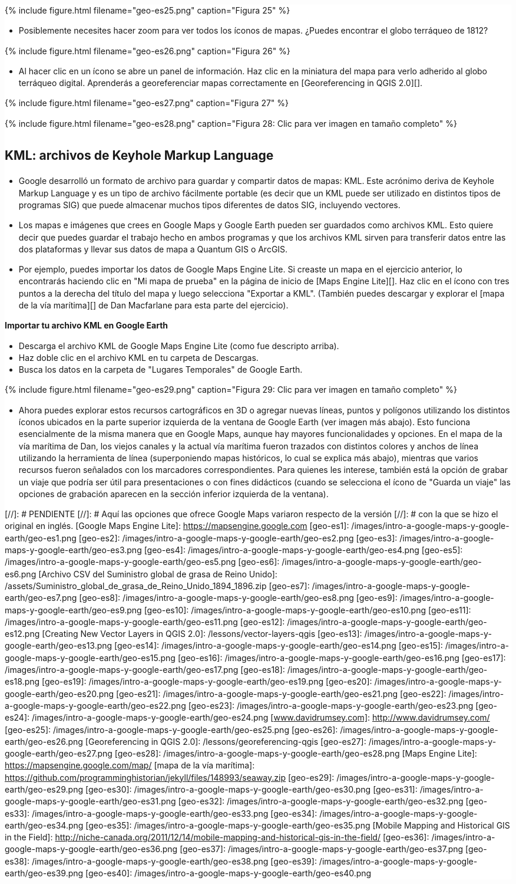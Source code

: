 {% include figure.html filename="geo-es25.png" caption="Figura 25" %}

-   Posiblemente necesites hacer zoom para ver todos los íconos de mapas.
    ¿Puedes encontrar el globo terráqueo de 1812?

{% include figure.html filename="geo-es26.png" caption="Figura 26" %}

-   Al hacer clic en un ícono se abre un panel de información. Haz clic en
    la miniatura del mapa para verlo adherido al globo terráqueo digital.
    Aprenderás a georeferenciar mapas correctamente en [Georeferencing in QGIS 2.0][].

{% include figure.html filename="geo-es27.png" caption="Figura 27" %}

{% include figure.html filename="geo-es28.png" caption="Figura 28: Clic para ver imagen en tamaño completo" %}

## KML: archivos de Keyhole Markup Language

-   Google desarrolló un formato de archivo para guardar y compartir datos de
    mapas: KML. Este acrónimo deriva de Keyhole Markup Language y es un tipo de
    archivo fácilmente portable (es decir que un KML puede ser utilizado en
    distintos tipos de programas SIG) que puede almacenar muchos tipos diferentes
    de datos SIG, incluyendo vectores.

-   Los mapas e imágenes que crees en Google Maps y Google Earth pueden ser
    guardados como archivos KML. Esto quiere decir que puedes guardar el trabajo
    hecho en ambos programas y que los archivos KML sirven para transferir datos
    entre las dos plataformas y llevar sus datos de mapa a Quantum GIS o ArcGIS.

-   Por ejemplo, puedes importar los datos de Google Maps Engine Lite.
    Si creaste un mapa en el ejercicio anterior, lo encontrarás haciendo clic
    en "Mi mapa de prueba" en la página de inicio de [Maps Engine Lite][]. Haz
    clic en el ícono con tres puntos a la derecha del título del mapa y luego
    selecciona "Exportar a KML". (También puedes descargar y explorar el
    [mapa de la vía marítima][] de Dan Macfarlane para esta parte del ejercicio).

**Importar tu archivo KML en Google Earth**

-   Descarga el archivo KML de Google Maps Engine Lite (como fue descripto
    arriba).
-   Haz doble clic en el archivo KML en tu carpeta de Descargas.
-   Busca los datos en la carpeta de "Lugares Temporales" de Google Earth.

{% include figure.html filename="geo-es29.png" caption="Figura 29: Clic para ver imagen en tamaño completo" %}

-   Ahora puedes explorar estos recursos cartográficos en 3D o agregar
    nuevas líneas, puntos y polígonos utilizando los distintos íconos ubicados
    en la parte superior izquierda de la ventana de Google Earth (ver imagen más
    abajo). Esto funciona esencialmente de la misma manera que en Google Maps,
    aunque hay mayores funcionalidades y opciones. En el mapa de la vía marítima
    de Dan, los viejos canales y la actual vía marítima fueron trazados con
    distintos colores y anchos de línea utilizando la herramienta de línea
    (superponiendo mapas históricos, lo cual se explica más abajo),
    mientras que varios recursos fueron señalados con los marcadores
    correspondientes. Para quienes les interese, también está la opción de
    grabar un viaje que podría ser útil para presentaciones o con fines didácticos
    (cuando se selecciona el ícono de "Guarda un viaje" las opciones de grabación
    aparecen en la sección inferior izquierda de la ventana).


[//]: # PENDIENTE
[//]: # Aquí las opciones que ofrece Google Maps variaron respecto de la versión
[//]: # con la que se hizo el original en inglés.
  [Google Maps Engine Lite]: https://mapsengine.google.com
  [geo-es1]: /images/intro-a-google-maps-y-google-earth/geo-es1.png
  [geo-es2]: /images/intro-a-google-maps-y-google-earth/geo-es2.png
  [geo-es3]: /images/intro-a-google-maps-y-google-earth/geo-es3.png
  [geo-es4]: /images/intro-a-google-maps-y-google-earth/geo-es4.png
  [geo-es5]: /images/intro-a-google-maps-y-google-earth/geo-es5.png
  [geo-es6]: /images/intro-a-google-maps-y-google-earth/geo-es6.png
  [Archivo CSV del Suministro global de grasa de Reino Unido]: /assets/Suministro_global_de_grasa_de_Reino_Unido_1894_1896.zip
  [geo-es7]: /images/intro-a-google-maps-y-google-earth/geo-es7.png
  [geo-es8]: /images/intro-a-google-maps-y-google-earth/geo-es8.png
  [geo-es9]: /images/intro-a-google-maps-y-google-earth/geo-es9.png
  [geo-es10]: /images/intro-a-google-maps-y-google-earth/geo-es10.png
  [geo-es11]: /images/intro-a-google-maps-y-google-earth/geo-es11.png
  [geo-es12]: /images/intro-a-google-maps-y-google-earth/geo-es12.png
  [Creating New Vector Layers in QGIS 2.0]: /lessons/vector-layers-qgis
  [geo-es13]: /images/intro-a-google-maps-y-google-earth/geo-es13.png
  [geo-es14]: /images/intro-a-google-maps-y-google-earth/geo-es14.png
  [geo-es15]: /images/intro-a-google-maps-y-google-earth/geo-es15.png
  [geo-es16]: /images/intro-a-google-maps-y-google-earth/geo-es16.png
  [geo-es17]: /images/intro-a-google-maps-y-google-earth/geo-es17.png
  [geo-es18]: /images/intro-a-google-maps-y-google-earth/geo-es18.png
  [geo-es19]: /images/intro-a-google-maps-y-google-earth/geo-es19.png
  [geo-es20]: /images/intro-a-google-maps-y-google-earth/geo-es20.png
  [geo-es21]: /images/intro-a-google-maps-y-google-earth/geo-es21.png
  [geo-es22]: /images/intro-a-google-maps-y-google-earth/geo-es22.png
  [geo-es23]: /images/intro-a-google-maps-y-google-earth/geo-es23.png
  [geo-es24]: /images/intro-a-google-maps-y-google-earth/geo-es24.png
  [www.davidrumsey.com]: http://www.davidrumsey.com/
  [geo-es25]: /images/intro-a-google-maps-y-google-earth/geo-es25.png
  [geo-es26]: /images/intro-a-google-maps-y-google-earth/geo-es26.png
  [Georeferencing in QGIS 2.0]: /lessons/georeferencing-qgis
  [geo-es27]: /images/intro-a-google-maps-y-google-earth/geo-es27.png
  [geo-es28]: /images/intro-a-google-maps-y-google-earth/geo-es28.png
  [Maps Engine Lite]: https://mapsengine.google.com/map/
  [mapa de la vía marítima]: https://github.com/programminghistorian/jekyll/files/148993/seaway.zip
  [geo-es29]: /images/intro-a-google-maps-y-google-earth/geo-es29.png
  [geo-es30]: /images/intro-a-google-maps-y-google-earth/geo-es30.png
  [geo-es31]: /images/intro-a-google-maps-y-google-earth/geo-es31.png
  [geo-es32]: /images/intro-a-google-maps-y-google-earth/geo-es32.png
  [geo-es33]: /images/intro-a-google-maps-y-google-earth/geo-es33.png
  [geo-es34]: /images/intro-a-google-maps-y-google-earth/geo-es34.png
  [geo-es35]: /images/intro-a-google-maps-y-google-earth/geo-es35.png
  [Mobile Mapping and Historical GIS in the Field]: http://niche-canada.org/2011/12/14/mobile-mapping-and-historical-gis-in-the-field/
  [geo-es36]: /images/intro-a-google-maps-y-google-earth/geo-es36.png
  [geo-es37]: /images/intro-a-google-maps-y-google-earth/geo-es37.png
  [geo-es38]: /images/intro-a-google-maps-y-google-earth/geo-es38.png
  [geo-es39]: /images/intro-a-google-maps-y-google-earth/geo-es39.png
  [geo-es40]: /images/intro-a-google-maps-y-google-earth/geo-es40.png